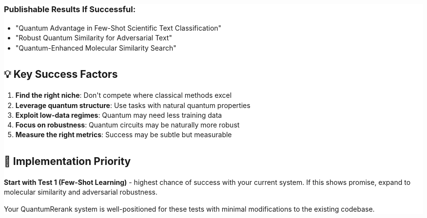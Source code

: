 ### Publishable Results If Successful:
- "Quantum Advantage in Few-Shot Scientific Text Classification"
- "Robust Quantum Similarity for Adversarial Text"
- "Quantum-Enhanced Molecular Similarity Search"

## 💡 Key Success Factors

1. **Find the right niche**: Don't compete where classical methods excel
2. **Leverage quantum structure**: Use tasks with natural quantum properties
3. **Exploit low-data regimes**: Quantum may need less training data
4. **Focus on robustness**: Quantum circuits may be naturally more robust
5. **Measure the right metrics**: Success may be subtle but measurable

## 🔧 Implementation Priority

**Start with Test 1 (Few-Shot Learning)** - highest chance of success with your current system. If this shows promise, expand to molecular similarity and adversarial robustness.

Your QuantumRerank system is well-positioned for these tests with minimal modifications to the existing codebase.